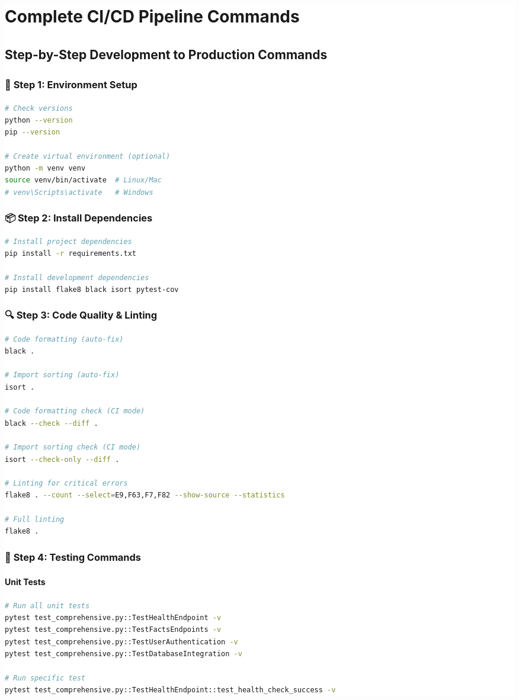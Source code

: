 # Complete CI/CD Pipeline Commands

## Step-by-Step Development to Production Commands

### 🔧 **Step 1: Environment Setup**
```bash
# Check versions
python --version
pip --version

# Create virtual environment (optional)
python -m venv venv
source venv/bin/activate  # Linux/Mac
# venv\Scripts\activate   # Windows
```

### 📦 **Step 2: Install Dependencies**
```bash
# Install project dependencies
pip install -r requirements.txt

# Install development dependencies
pip install flake8 black isort pytest-cov
```

### 🔍 **Step 3: Code Quality & Linting**
```bash
# Code formatting (auto-fix)
black .

# Import sorting (auto-fix) 
isort .

# Code formatting check (CI mode)
black --check --diff .

# Import sorting check (CI mode)
isort --check-only --diff .

# Linting for critical errors
flake8 . --count --select=E9,F63,F7,F82 --show-source --statistics

# Full linting
flake8 .
```

### 🧪 **Step 4: Testing Commands**

#### Unit Tests
```bash
# Run all unit tests
pytest test_comprehensive.py::TestHealthEndpoint -v
pytest test_comprehensive.py::TestFactsEndpoints -v
pytest test_comprehensive.py::TestUserAuthentication -v
pytest test_comprehensive.py::TestDatabaseIntegration -v

# Run specific test
pytest test_comprehensive.py::TestHealthEndpoint::test_health_check_success -v
```
